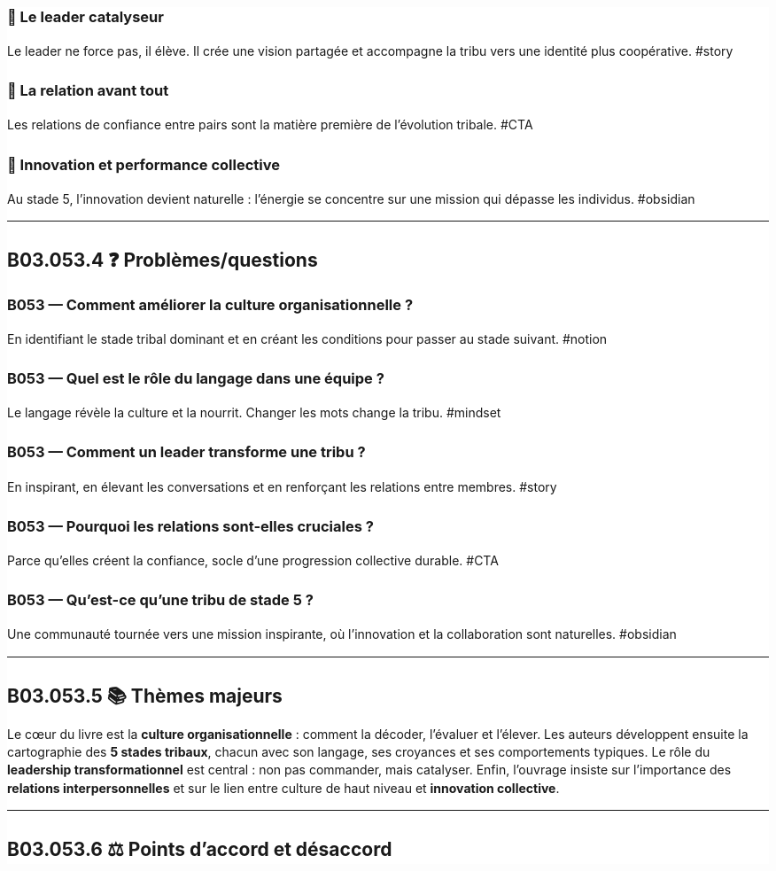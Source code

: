 ### 🌟 Le leader catalyseur

Le leader ne force pas, il élève. Il crée une vision partagée et accompagne la tribu vers une identité plus coopérative. #story

### 🤝 La relation avant tout

Les relations de confiance entre pairs sont la matière première de l’évolution tribale. #CTA

### 🚀 Innovation et performance collective

Au stade 5, l’innovation devient naturelle : l’énergie se concentre sur une mission qui dépasse les individus. #obsidian

---

## B03.053.4 ❓ Problèmes/questions

### B053 — Comment améliorer la culture organisationnelle ?

En identifiant le stade tribal dominant et en créant les conditions pour passer au stade suivant. #notion

### B053 — Quel est le rôle du langage dans une équipe ?

Le langage révèle la culture et la nourrit. Changer les mots change la tribu. #mindset

### B053 — Comment un leader transforme une tribu ?

En inspirant, en élevant les conversations et en renforçant les relations entre membres. #story

### B053 — Pourquoi les relations sont-elles cruciales ?

Parce qu’elles créent la confiance, socle d’une progression collective durable. #CTA

### B053 — Qu’est-ce qu’une tribu de stade 5 ?

Une communauté tournée vers une mission inspirante, où l’innovation et la collaboration sont naturelles. #obsidian

---

## B03.053.5 📚 Thèmes majeurs

Le cœur du livre est la **culture organisationnelle** : comment la décoder, l’évaluer et l’élever. Les auteurs développent ensuite la cartographie des **5 stades tribaux**, chacun avec son langage, ses croyances et ses comportements typiques. Le rôle du **leadership transformationnel** est central : non pas commander, mais catalyser. Enfin, l’ouvrage insiste sur l’importance des **relations interpersonnelles** et sur le lien entre culture de haut niveau et **innovation collective**.

---

## B03.053.6 ⚖️ Points d’accord et désaccord
